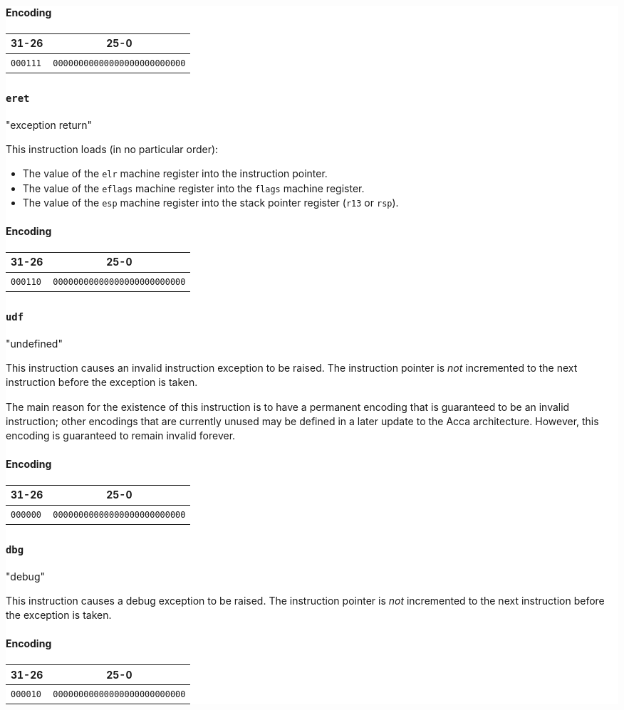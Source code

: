 #### Encoding

|  31-26   |             25-0             |
| -------- | ---------------------------- |
| `000111` | `00000000000000000000000000` |

### `eret`

"exception return"

This instruction loads (in no particular order):

  * The value of the `elr` machine register into the instruction pointer.
  * The value of the `eflags` machine register into the `flags` machine
    register.
  * The value of the `esp` machine register into the stack pointer register
    (`r13` or `rsp`).

#### Encoding

|  31-26   |             25-0             |
| -------- | ---------------------------- |
| `000110` | `00000000000000000000000000` |

### `udf`

"undefined"

This instruction causes an invalid instruction exception to be raised. The
instruction pointer is *not* incremented to the next instruction before the
exception is taken.

The main reason for the existence of this instruction is to have a permanent
encoding that is guaranteed to be an invalid instruction; other encodings that
are currently unused may be defined in a later update to the Acca architecture.
However, this encoding is guaranteed to remain invalid forever.

#### Encoding

|  31-26   |             25-0             |
| -------- | ---------------------------- |
| `000000` | `00000000000000000000000000` |

### `dbg`

"debug"

This instruction causes a debug exception to be raised. The instruction pointer
is *not* incremented to the next instruction before the exception is taken.

#### Encoding

|  31-26   |             25-0             |
| -------- | ---------------------------- |
| `000010` | `00000000000000000000000000` |
